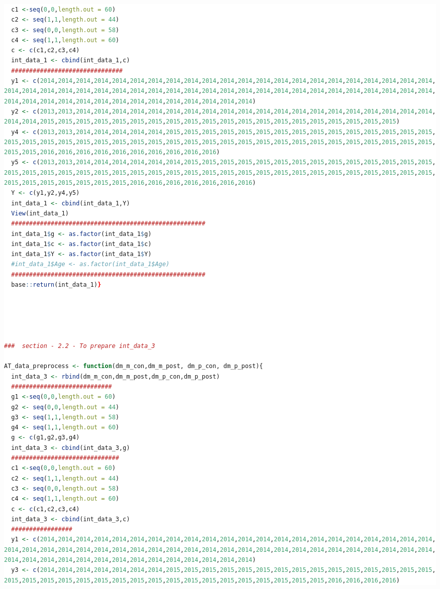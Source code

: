 ```r
  c1 <-seq(0,0,length.out = 60)
  c2 <- seq(1,1,length.out = 44)
  c3 <- seq(0,0,length.out = 58)
  c4 <- seq(1,1,length.out = 60)
  c <- c(c1,c2,c3,c4)
  int_data_1 <- cbind(int_data_1,c)
  ###############################
  y1 <- c(2014,2014,2014,2014,2014,2014,2014,2014,2014,2014,2014,2014,2014,2014,2014,2014,2014,2014,2014,2014,2014,2014,2014,2014,2014,2014,2014,2014,2014,2014,2014,2014,2014,2014,2014,2014,2014,2014,2014,2014,2014,2014,2014,2014,2014,2014,2014,2014,2014,2014,2014,2014,2014,2014,2014,2014,2014,2014,2014,2014)
  y2 <- c(2013,2013,2014,2014,2014,2014,2014,2014,2014,2014,2014,2014,2014,2014,2014,2014,2014,2014,2014,2014,2014,2014,2014,2014,2015,2015,2015,2015,2015,2015,2015,2015,2015,2015,2015,2015,2015,2015,2015,2015,2015,2015,2015,2015)
  y4 <- c(2013,2013,2014,2014,2014,2014,2014,2015,2015,2015,2015,2015,2015,2015,2015,2015,2015,2015,2015,2015,2015,2015,2015,2015,2015,2015,2015,2015,2015,2015,2015,2015,2015,2015,2015,2015,2015,2015,2015,2015,2015,2015,2015,2015,2015,2015,2015,2015,2016,2016,2016,2016,2016,2016,2016,2016,2016,2016)
  y5 <- c(2013,2013,2014,2014,2014,2014,2014,2014,2015,2015,2015,2015,2015,2015,2015,2015,2015,2015,2015,2015,2015,2015,2015,2015,2015,2015,2015,2015,2015,2015,2015,2015,2015,2015,2015,2015,2015,2015,2015,2015,2015,2015,2015,2015,2015,2015,2015,2015,2015,2015,2015,2015,2015,2016,2016,2016,2016,2016,2016,2016)
  Y <- c(y1,y2,y4,y5)
  int_data_1 <- cbind(int_data_1,Y)
  View(int_data_1)
  ######################################################
  int_data_1$g <- as.factor(int_data_1$g)
  int_data_1$c <- as.factor(int_data_1$c)
  int_data_1$Y <- as.factor(int_data_1$Y)
  #int_data_1$Age <- as.factor(int_data_1$Age)
  ######################################################
  base::return(int_data_1)}





###  section - 2.2 - To prepare int_data_3

AT_data_preprocess <- function(dm_m_con,dm_m_post, dm_p_con, dm_p_post){
  int_data_3 <- rbind(dm_m_con,dm_m_post,dm_p_con,dm_p_post)
  ############################
  g1 <-seq(0,0,length.out = 60)
  g2 <- seq(0,0,length.out = 44)
  g3 <- seq(1,1,length.out = 58)
  g4 <- seq(1,1,length.out = 60)
  g <- c(g1,g2,g3,g4)
  int_data_3 <- cbind(int_data_3,g)
  ##############################
  c1 <-seq(0,0,length.out = 60)
  c2 <- seq(1,1,length.out = 44)
  c3 <- seq(0,0,length.out = 58)
  c4 <- seq(1,1,length.out = 60)
  c <- c(c1,c2,c3,c4)
  int_data_3 <- cbind(int_data_3,c)
  #################
  y1 <- c(2014,2014,2014,2014,2014,2014,2014,2014,2014,2014,2014,2014,2014,2014,2014,2014,2014,2014,2014,2014,2014,2014,2014,2014,2014,2014,2014,2014,2014,2014,2014,2014,2014,2014,2014,2014,2014,2014,2014,2014,2014,2014,2014,2014,2014,2014,2014,2014,2014,2014,2014,2014,2014,2014,2014,2014,2014,2014,2014,2014)
  y3 <- c(2014,2014,2014,2014,2014,2014,2014,2015,2015,2015,2015,2015,2015,2015,2015,2015,2015,2015,2015,2015,2015,2015,2015,2015,2015,2015,2015,2015,2015,2015,2015,2015,2015,2015,2015,2015,2015,2015,2015,2015,2016,2016,2016,2016)
```